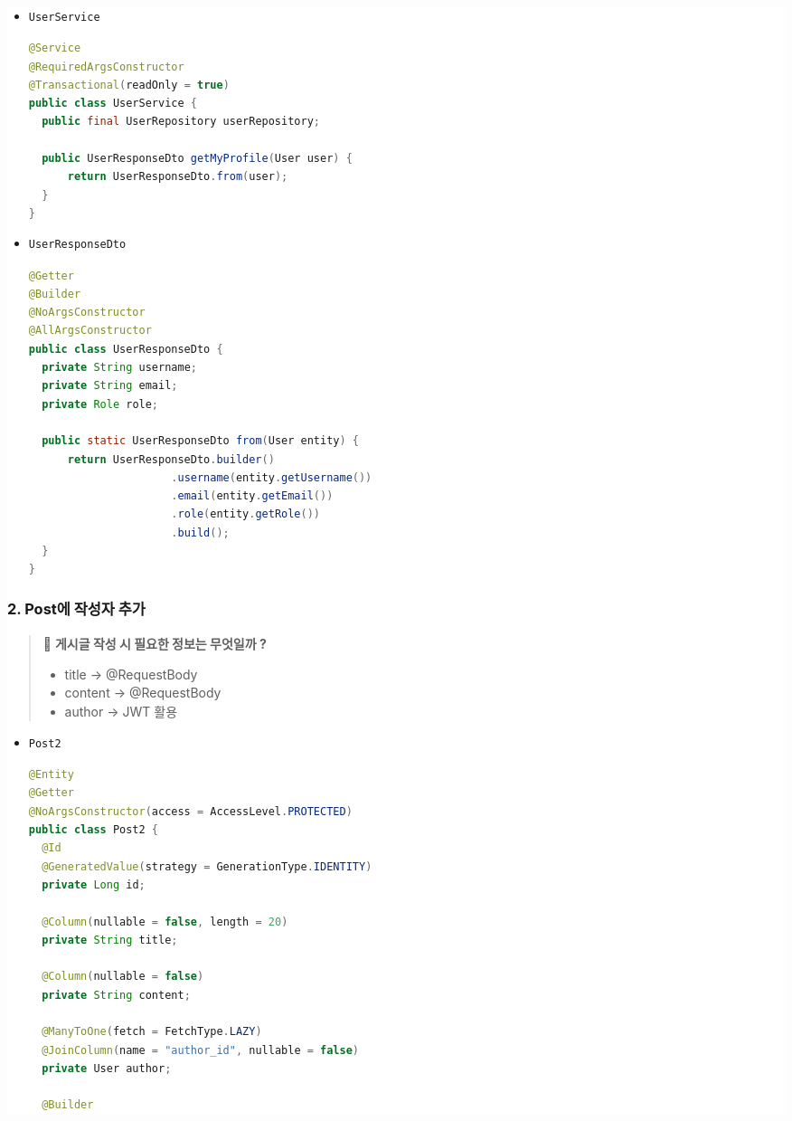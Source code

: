 - `UserService`

  ```java
  @Service
  @RequiredArgsConstructor
  @Transactional(readOnly = true)
  public class UserService {
  	public final UserRepository userRepository;

  	public UserResponseDto getMyProfile(User user) {
  		return UserResponseDto.from(user);
  	}
  }
  ```

- `UserResponseDto`

  ```java
  @Getter
  @Builder
  @NoArgsConstructor
  @AllArgsConstructor
  public class UserResponseDto {
  	private String username;
  	private String email;
  	private Role role;

  	public static UserResponseDto from(User entity) {
  		return UserResponseDto.builder()
  						.username(entity.getUsername())
  						.email(entity.getEmail())
  						.role(entity.getRole())
  						.build();
  	}
  }
  ```

### 2. Post에 작성자 추가

> 🤔 **게시글 작성 시 필요한 정보는 무엇일까 ?**
>
> - title → @RequestBody
> - content → @RequestBody
> - author → JWT 활용

- `Post2`

  ```java
  @Entity
  @Getter
  @NoArgsConstructor(access = AccessLevel.PROTECTED)
  public class Post2 {
  	@Id
  	@GeneratedValue(strategy = GenerationType.IDENTITY)
  	private Long id;

  	@Column(nullable = false, length = 20)
  	private String title;

  	@Column(nullable = false)
  	private String content;

  	@ManyToOne(fetch = FetchType.LAZY)
  	@JoinColumn(name = "author_id", nullable = false)
  	private User author;

  	@Builder
  ```